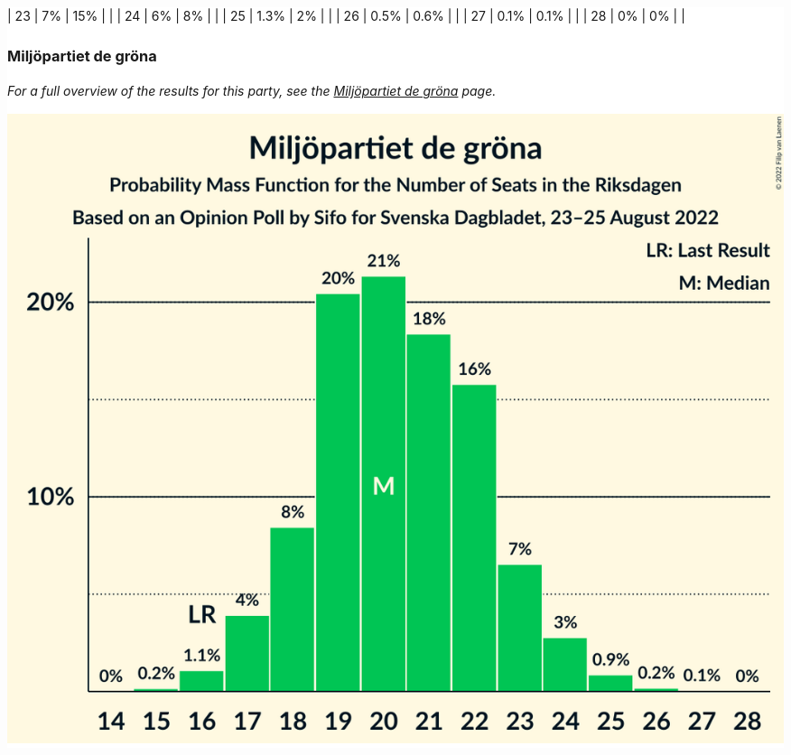 | 23 | 7% | 15% |  |
| 24 | 6% | 8% |  |
| 25 | 1.3% | 2% |  |
| 26 | 0.5% | 0.6% |  |
| 27 | 0.1% | 0.1% |  |
| 28 | 0% | 0% |  |

### Miljöpartiet de gröna

*For a full overview of the results for this party, see the [Miljöpartiet de gröna](party-miljöpartietdegröna.html) page.*

![Graph with seats probability mass function not yet produced](2022-08-25-Sifo-seats-pmf-miljöpartietdegröna.png "Seats Probability Mass Function")
